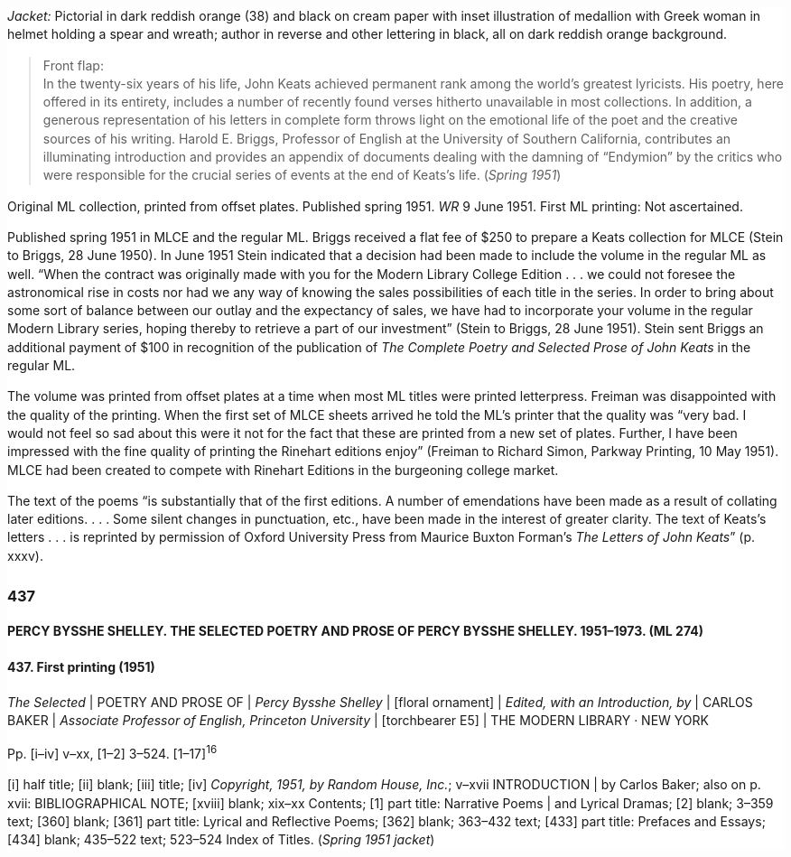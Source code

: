 *Jacket:* Pictorial in dark reddish orange (38) and black on cream paper with inset illustration of medallion with Greek woman in helmet holding a spear and wreath; author in reverse and other lettering in black, all on dark reddish orange background. 

> Front flap:<br> In the twenty-six years of his life, John Keats achieved permanent rank among the world’s greatest lyricists. His poetry, here offered in its entirety, includes a number of recently found verses hitherto unavailable in most collections. In addition, a generous representation of his letters in complete form throws light on the emotional life of the poet and the creative sources of his writing. Harold E. Briggs, Professor of English at the University of Southern California, contributes an illuminating introduction and provides an appendix of documents dealing with the damning of “Endymion” by the critics who were responsible for the crucial series of events at the end of Keats’s life. (*Spring 1951*) 

Original ML collection, printed from offset plates. Published spring 1951. *WR* 9 June 1951. First ML printing: Not ascertained. 

Published spring 1951 in MLCE and the regular ML. Briggs received a flat fee of \$250 to prepare a Keats collection for MLCE (Stein to Briggs, 28 June 1950). In June 1951 Stein indicated that a decision had been made to include the volume in the regular ML as well. “When the contract was originally made with you for the Modern Library College Edition . . . we could not foresee the astronomical rise in costs nor had we any way of knowing the sales possibilities of each title in the series. In order to bring about some sort of balance between our outlay and the expectancy of sales, we have had to incorporate your volume in the regular Modern Library series, hoping thereby to retrieve a part of our investment” (Stein to Briggs, 28 June 1951). Stein sent Briggs an additional payment of \$100 in recognition of the publication of *The Complete Poetry and Selected Prose of John Keats* in the regular ML. 

The volume was printed from offset plates at a time when most ML titles were printed letterpress. Freiman was disappointed with the quality of the printing. When the first set of MLCE sheets arrived he told the ML’s printer that the quality was “very bad. I would not feel so sad about this were it not for the fact that these are printed from a new set of plates. Further, I have been impressed with the fine quality of printing the Rinehart editions enjoy” (Freiman to Richard Simon, Parkway Printing, 10 May 1951). MLCE had been created to compete with Rinehart Editions in the burgeoning college market. 

The text of the poems “is substantially that of the first editions. A number of emendations have been made as a result of collating later editions. . . . Some silent changes in punctuation, etc., have been made in the interest of greater clarity. The text of Keats’s letters . . . is reprinted by permission of Oxford University Press from Maurice Buxton Forman’s *The Letters of John Keats*” (p. xxxv). 

### 437 

**PERCY BYSSHE SHELLEY. THE SELECTED POETRY AND PROSE OF PERCY BYSSHE SHELLEY. 1951–1973. (ML 274)** 

#### 437. First printing (1951) 

*The Selected* | POETRY AND PROSE OF | *Percy Bysshe Shelley* | [floral ornament] | *Edited, with an Introduction, by* | CARLOS BAKER | *Associate Professor of English, Princeton University* | [torchbearer E5] | THE MODERN LIBRARY · NEW YORK 

Pp. [i–iv] v–xx, [1–2] 3–524. [1–17]<sup>16</sup> 

[i] half title; [ii] blank; [iii] title; [iv] *Copyright, 1951, by Random House, Inc.*; v–xvii INTRODUCTION | by Carlos Baker; also on p. xvii: BIBLIOGRAPHICAL NOTE; [xviii] blank; xix–xx Contents; [1] part title: Narrative Poems | and Lyrical Dramas; [2] blank; 3–359 text; [360] blank; [361] part title: Lyrical and Reflective Poems; [362] blank; 363–432 text; [433] part title: Prefaces and Essays; [434] blank; 435–522 text; 523–524 Index of Titles. (*Spring 1951 jacket*) 

